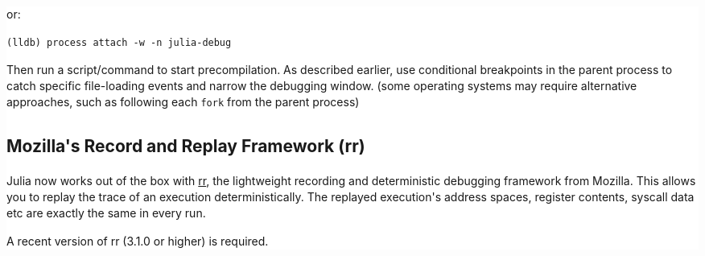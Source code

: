 or:

```
(lldb) process attach -w -n julia-debug
```

Then run a script/command to start precompilation. As described earlier, use conditional breakpoints
in the parent process to catch specific file-loading events and narrow the debugging window. (some
operating systems may require alternative approaches, such as following each `fork` from the parent
process)

## Mozilla's Record and Replay Framework (rr)

Julia now works out of the box with [rr](http://rr-project.org/), the lightweight recording and
deterministic debugging framework from Mozilla. This allows you to replay the trace of an execution
deterministically.  The replayed execution's address spaces, register contents, syscall data etc
are exactly the same in every run.

A recent version of rr (3.1.0 or higher) is required.
